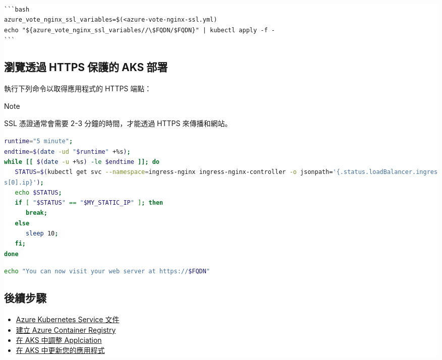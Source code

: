     ```bash
    azure_vote_nginx_ssl_variables=$(<azure-vote-nginx-ssl.yml)
    echo "${azure_vote_nginx_ssl_variables//\$FQDN/$FQDN}" | kubectl apply -f -
    ```




## 瀏覽透過 HTTPS 保護的 AKS 部署

執行下列命令以取得應用程式的 HTTPS 端點：

> [!Note]
> SSL 憑證通常會需要 2-3 分鐘的時間，才能透過 HTTPS 來傳播和網站。

```bash
runtime="5 minute";
endtime=$(date -ud "$runtime" +%s);
while [[ $(date -u +%s) -le $endtime ]]; do
   STATUS=$(kubectl get svc --namespace=ingress-nginx ingress-nginx-controller -o jsonpath='{.status.loadBalancer.ingress[0].ip}');
   echo $STATUS;
   if [ "$STATUS" == "$MY_STATIC_IP" ]; then
      break;
   else
      sleep 10;
   fi;
done
```

```bash
echo "You can now visit your web server at https://$FQDN"
```

## 後續步驟

- [Azure Kubernetes Service 文件](https://learn.microsoft.com/azure/aks/)
- [建立 Azure Container Registry](https://learn.microsoft.com/azure/aks/tutorial-kubernetes-prepare-acr?tabs=azure-cli)
- [在 AKS 中調整 Applciation](https://learn.microsoft.com/azure/aks/tutorial-kubernetes-scale?tabs=azure-cli)
- [在 AKS 中更新您的應用程式](https://learn.microsoft.com/azure/aks/tutorial-kubernetes-app-update?tabs=azure-cli)